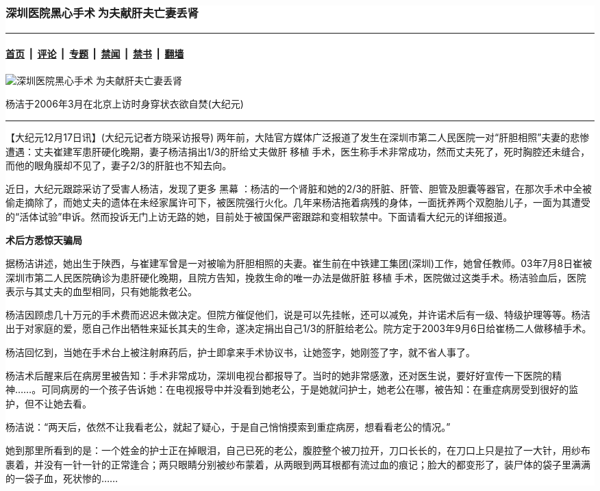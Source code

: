 ### 深圳医院黑心手术 为夫献肝夫亡妻丢肾

---

#### [首页](../../../..?n1559633) &nbsp;|&nbsp; [评论](../../../../../epoch-comment?n1559633) &nbsp;|&nbsp; [专题](../../../../../epoch-special?n1559633) &nbsp;|&nbsp; [禁闻](../../../../../epoch-news?n1559633) &nbsp;|&nbsp; [禁书](../../../../../books?n1559633) &nbsp;|&nbsp; [翻墙](https://github.com/gfw-breaker/nogfw/blob/master/README.md?n1559633)


<div><img alt="深圳医院黑心手术 为夫献肝夫亡妻丢肾" class="attachment-djy_600_400 size-djy_600_400 wp-post-image" src="https://i.epochtimes.com/assets/uploads/2006/12/702050252361975.jpg"/>
<div class="caption">
 <p>
  杨洁于2006年3月在北京上访时身穿状衣欲自焚(大纪元)
 </p>
</div></div><hr/><div class="post_content" id="artbody" itemprop="articleBody">
 
 <p>
  【大纪元12月17日讯】(大纪元记者方晓采访报导) 两年前，大陆官方媒体广泛报道了发生在深圳市第二人民医院一对“肝胆相照”夫妻的悲惨遭遇：丈夫崔建军患肝硬化晚期，妻子杨洁捐出1/3的肝给丈夫做肝
  <ok href="https://www.epochtimes.com/gb/tag/%E7%A7%BB%E6%A4%8D.html">
   移植
  </ok>
  手术，医生称手术非常成功，然而丈夫死了，死时胸腔还未缝合，而他的眼角膜却不见了，妻子2/3的肝脏也不知去向。
 </p>
 <p>
  近日，大纪元跟踪采访了受害人杨洁，发现了更多
  <ok href="https://www.epochtimes.com/gb/tag/%E9%BB%91%E5%B9%95.html">
   黑幕
  </ok>
  ：杨洁的一个肾脏和她的2/3的肝脏、肝管、胆管及胆囊等器官，在那次手术中全被偷走摘除了，而她丈夫的遗体在未经家属许可下，被医院强行火化。几年来杨洁拖着病残的身体，一面抚养两个双胞胎儿子，一面为其遭受的“活体试验”申诉。然而投诉无门上访无路的她，目前处于被国保严密跟踪和变相软禁中。下面请看大纪元的详细报道。
 </p>
 <p>
  <b>
   术后方悉惊天骗局
  </b>
 </p>
 <p>
  据杨洁讲述，她出生于陕西，与崔建军曾是一对被喻为肝胆相照的夫妻。崔生前在中铁建工集团(深圳)工作，她曾任教师。03年7月8日崔被深圳市第二人民医院确诊为患肝硬化晚期，且院方告知，挽救生命的唯一办法是做肝脏
  <ok href="https://www.epochtimes.com/gb/tag/%E7%A7%BB%E6%A4%8D.html">
   移植
  </ok>
  手术，医院做过这类手术。杨洁验血后，医院表示与其丈夫的血型相同，只有她能救老公。
 </p>
 <p>
  杨洁因顾虑几十万元的手术费而迟迟未做决定。但院方催促他们，说是可以先挂帐，还可以减免，并许诺术后有一级、特级护理等等。杨洁出于对家庭的爱，愿自己作出牺牲来延长其夫的生命，遂决定捐出自己1/3的肝脏给老公。院方定于2003年9月6日给崔杨二人做移植手术。
 </p>
 <p>
  杨洁回忆到，当她在手术台上被注射麻药后，护士即拿来手术协议书，让她签字，她刚签了字，就不省人事了。
 </p>
 <p>
  杨洁术后醒来后在病房里被告知：手术非常成功，深圳电视台都报导了。当时的她非常感激，还对医生说，要好好宣传一下医院的精神……。可同病房的一个孩子告诉她：在电视报导中并没看到她老公，于是她就问护士，她老公在哪，被告知：在重症病房受到很好的监护，但不让她去看。
 </p>
 <p>
  杨洁说：“两天后，依然不让我看老公，就起了疑心，于是自己悄悄摸索到重症病房，想看看老公的情况。”
 </p>
 <p>
  她到那里所看到的是：一个姓金的护士正在掉眼泪，自己已死的老公，腹腔整个被刀拉开，刀口长长的，在刀口上只是拉了一大针，用纱布裹着，并没有一针一针的正常逢合；两只眼睛分别被纱布蒙着，从两眼到两耳根都有流过血的痕记；脸大的都变形了，装尸体的袋子里满满的一袋子血，死状惨的……